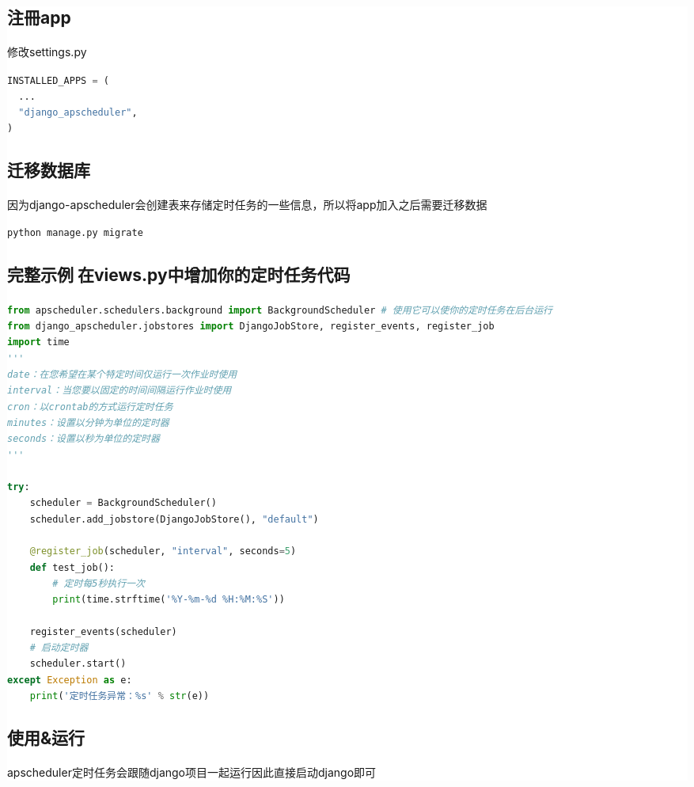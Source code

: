 ## 注冊app
修改settings.py

```python
INSTALLED_APPS = (
  ...
  "django_apscheduler",
)
```


## 迁移数据库
因为django-apscheduler会创建表来存储定时任务的一些信息，所以将app加入之后需要迁移数据


```python
python manage.py migrate
```
## 完整示例 在views.py中增加你的定时任务代码

```python
from apscheduler.schedulers.background import BackgroundScheduler # 使用它可以使你的定时任务在后台运行
from django_apscheduler.jobstores import DjangoJobStore, register_events, register_job
import time
'''
date：在您希望在某个特定时间仅运行一次作业时使用
interval：当您要以固定的时间间隔运行作业时使用
cron：以crontab的方式运行定时任务
minutes：设置以分钟为单位的定时器
seconds：设置以秒为单位的定时器
'''

try:
    scheduler = BackgroundScheduler()
    scheduler.add_jobstore(DjangoJobStore(), "default")

    @register_job(scheduler, "interval", seconds=5)
    def test_job():
        # 定时每5秒执行一次
        print(time.strftime('%Y-%m-%d %H:%M:%S'))

    register_events(scheduler)
    # 启动定时器
    scheduler.start()
except Exception as e:
    print('定时任务异常：%s' % str(e))
```

## 使用&运行

apscheduler定时任务会跟随django项目一起运行因此直接启动django即可
